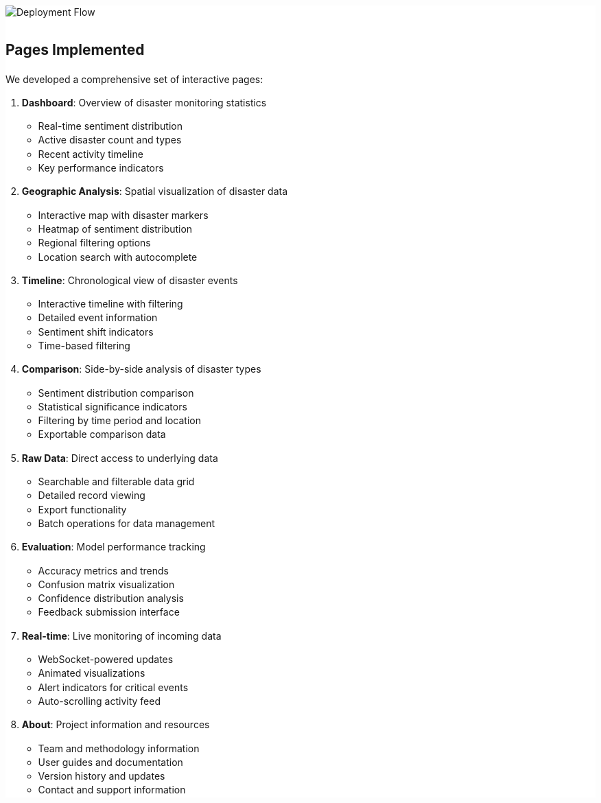 ![Deployment Flow](https://i.imgur.com/WybdEcq.png)

## Pages Implemented

We developed a comprehensive set of interactive pages:

1. **Dashboard**: Overview of disaster monitoring statistics
   - Real-time sentiment distribution
   - Active disaster count and types
   - Recent activity timeline
   - Key performance indicators

2. **Geographic Analysis**: Spatial visualization of disaster data
   - Interactive map with disaster markers
   - Heatmap of sentiment distribution
   - Regional filtering options
   - Location search with autocomplete

3. **Timeline**: Chronological view of disaster events
   - Interactive timeline with filtering
   - Detailed event information
   - Sentiment shift indicators
   - Time-based filtering

4. **Comparison**: Side-by-side analysis of disaster types
   - Sentiment distribution comparison
   - Statistical significance indicators
   - Filtering by time period and location
   - Exportable comparison data

5. **Raw Data**: Direct access to underlying data
   - Searchable and filterable data grid
   - Detailed record viewing
   - Export functionality
   - Batch operations for data management

6. **Evaluation**: Model performance tracking
   - Accuracy metrics and trends
   - Confusion matrix visualization
   - Confidence distribution analysis
   - Feedback submission interface

7. **Real-time**: Live monitoring of incoming data
   - WebSocket-powered updates
   - Animated visualizations
   - Alert indicators for critical events
   - Auto-scrolling activity feed

8. **About**: Project information and resources
   - Team and methodology information
   - User guides and documentation
   - Version history and updates
   - Contact and support information
